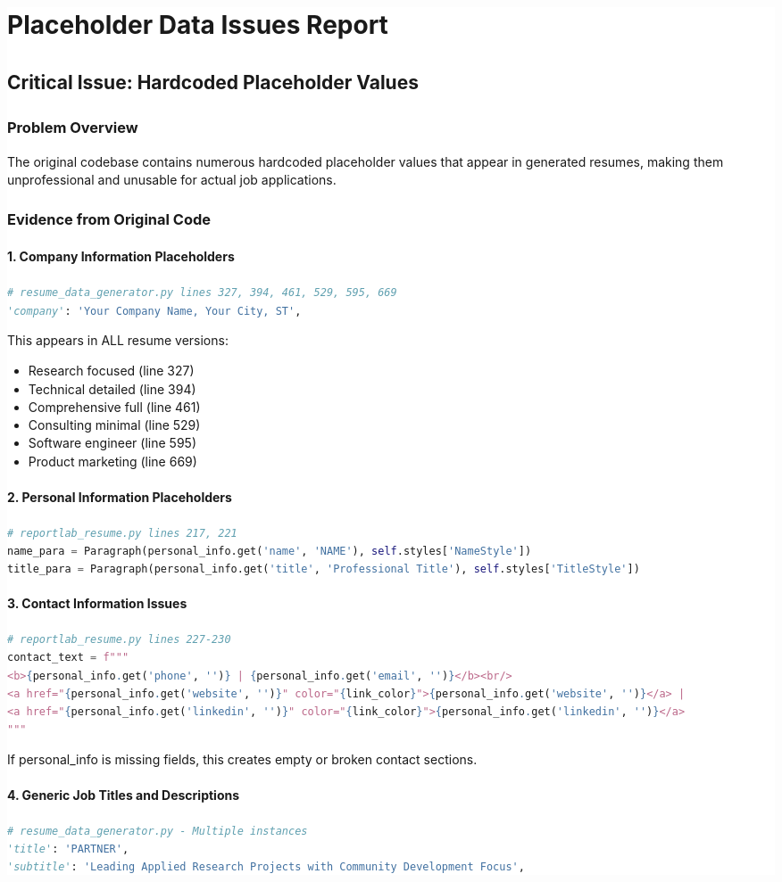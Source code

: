 # Placeholder Data Issues Report

## Critical Issue: Hardcoded Placeholder Values

### Problem Overview
The original codebase contains numerous hardcoded placeholder values that appear in generated resumes, making them unprofessional and unusable for actual job applications.

### Evidence from Original Code

#### 1. Company Information Placeholders
```python
# resume_data_generator.py lines 327, 394, 461, 529, 595, 669
'company': 'Your Company Name, Your City, ST',
```

This appears in ALL resume versions:
- Research focused (line 327)
- Technical detailed (line 394) 
- Comprehensive full (line 461)
- Consulting minimal (line 529)
- Software engineer (line 595)
- Product marketing (line 669)

#### 2. Personal Information Placeholders
```python
# reportlab_resume.py lines 217, 221
name_para = Paragraph(personal_info.get('name', 'NAME'), self.styles['NameStyle'])
title_para = Paragraph(personal_info.get('title', 'Professional Title'), self.styles['TitleStyle'])
```

#### 3. Contact Information Issues
```python
# reportlab_resume.py lines 227-230
contact_text = f"""
<b>{personal_info.get('phone', '')} | {personal_info.get('email', '')}</b><br/>
<a href="{personal_info.get('website', '')}" color="{link_color}">{personal_info.get('website', '')}</a> |
<a href="{personal_info.get('linkedin', '')}" color="{link_color}">{personal_info.get('linkedin', '')}</a>
"""
```

If personal_info is missing fields, this creates empty or broken contact sections.

#### 4. Generic Job Titles and Descriptions
```python
# resume_data_generator.py - Multiple instances
'title': 'PARTNER',
'subtitle': 'Leading Applied Research Projects with Community Development Focus',
```
